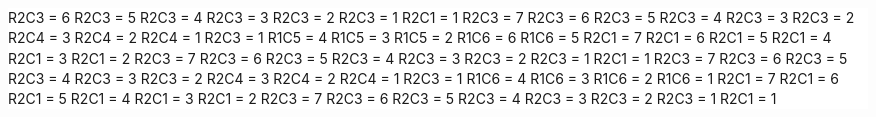R2C3 = 6
R2C3 = 5
R2C3 = 4
R2C3 = 3
R2C3 = 2
R2C3 = 1
R2C1 = 1
R2C3 = 7
R2C3 = 6
R2C3 = 5
R2C3 = 4
R2C3 = 3
R2C3 = 2
R2C4 = 3
R2C4 = 2
R2C4 = 1
R2C3 = 1
R1C5 = 4
R1C5 = 3
R1C5 = 2
R1C6 = 6
R1C6 = 5
R2C1 = 7
R2C1 = 6
R2C1 = 5
R2C1 = 4
R2C1 = 3
R2C1 = 2
R2C3 = 7
R2C3 = 6
R2C3 = 5
R2C3 = 4
R2C3 = 3
R2C3 = 2
R2C3 = 1
R2C1 = 1
R2C3 = 7
R2C3 = 6
R2C3 = 5
R2C3 = 4
R2C3 = 3
R2C3 = 2
R2C4 = 3
R2C4 = 2
R2C4 = 1
R2C3 = 1
R1C6 = 4
R1C6 = 3
R1C6 = 2
R1C6 = 1
R2C1 = 7
R2C1 = 6
R2C1 = 5
R2C1 = 4
R2C1 = 3
R2C1 = 2
R2C3 = 7
R2C3 = 6
R2C3 = 5
R2C3 = 4
R2C3 = 3
R2C3 = 2
R2C3 = 1
R2C1 = 1
